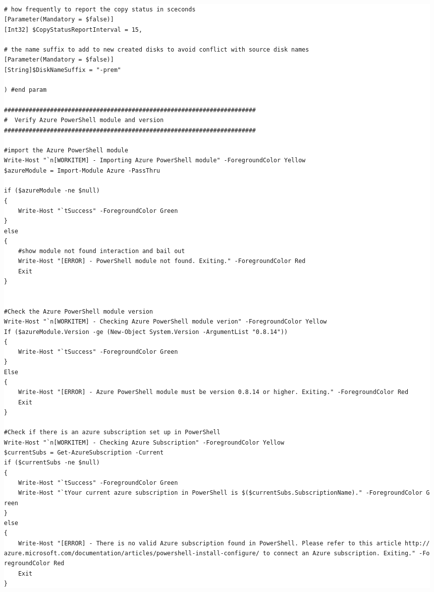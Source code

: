     # how frequently to report the copy status in sceconds
    [Parameter(Mandatory = $false)]
    [Int32] $CopyStatusReportInterval = 15,

    # the name suffix to add to new created disks to avoid conflict with source disk names
    [Parameter(Mandatory = $false)]
    [String]$DiskNameSuffix = "-prem"

    ) #end param

    #######################################################################
    #  Verify Azure PowerShell module and version
    #######################################################################

    #import the Azure PowerShell module
    Write-Host "`n[WORKITEM] - Importing Azure PowerShell module" -ForegroundColor Yellow
    $azureModule = Import-Module Azure -PassThru

    if ($azureModule -ne $null)
    {
        Write-Host "`tSuccess" -ForegroundColor Green
    }
    else
    {
        #show module not found interaction and bail out
        Write-Host "[ERROR] - PowerShell module not found. Exiting." -ForegroundColor Red
        Exit
    }


    #Check the Azure PowerShell module version
    Write-Host "`n[WORKITEM] - Checking Azure PowerShell module verion" -ForegroundColor Yellow
    If ($azureModule.Version -ge (New-Object System.Version -ArgumentList "0.8.14"))
    {
        Write-Host "`tSuccess" -ForegroundColor Green
    }
    Else
    {
        Write-Host "[ERROR] - Azure PowerShell module must be version 0.8.14 or higher. Exiting." -ForegroundColor Red
        Exit
    }

    #Check if there is an azure subscription set up in PowerShell
    Write-Host "`n[WORKITEM] - Checking Azure Subscription" -ForegroundColor Yellow
    $currentSubs = Get-AzureSubscription -Current
    if ($currentSubs -ne $null)
    {
        Write-Host "`tSuccess" -ForegroundColor Green
        Write-Host "`tYour current azure subscription in PowerShell is $($currentSubs.SubscriptionName)." -ForegroundColor Green
    }
    else
    {
        Write-Host "[ERROR] - There is no valid Azure subscription found in PowerShell. Please refer to this article http://azure.microsoft.com/documentation/articles/powershell-install-configure/ to connect an Azure subscription. Exiting." -ForegroundColor Red
        Exit
    }


[4]: http://technet.microsoft.com/library/hh831739.aspx